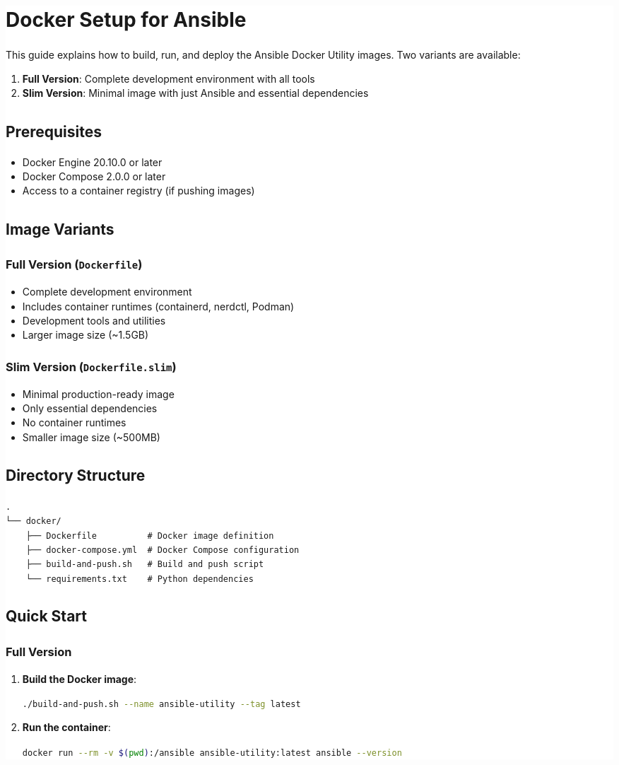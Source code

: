 # Docker Setup for Ansible

This guide explains how to build, run, and deploy the Ansible Docker Utility images. Two variants are available:

1. **Full Version**: Complete development environment with all tools
2. **Slim Version**: Minimal image with just Ansible and essential dependencies

## Prerequisites

- Docker Engine 20.10.0 or later
- Docker Compose 2.0.0 or later
- Access to a container registry (if pushing images)

## Image Variants

### Full Version (`Dockerfile`)
- Complete development environment
- Includes container runtimes (containerd, nerdctl, Podman)
- Development tools and utilities
- Larger image size (~1.5GB)

### Slim Version (`Dockerfile.slim`)
- Minimal production-ready image
- Only essential dependencies
- No container runtimes
- Smaller image size (~500MB)

## Directory Structure

```
.
└── docker/
    ├── Dockerfile          # Docker image definition
    ├── docker-compose.yml  # Docker Compose configuration
    ├── build-and-push.sh   # Build and push script
    └── requirements.txt    # Python dependencies
```

## Quick Start

### Full Version

1. **Build the Docker image**:
   ```bash
   ./build-and-push.sh --name ansible-utility --tag latest
   ```
   
2. **Run the container**:
   ```bash
   docker run --rm -v $(pwd):/ansible ansible-utility:latest ansible --version
   ```

